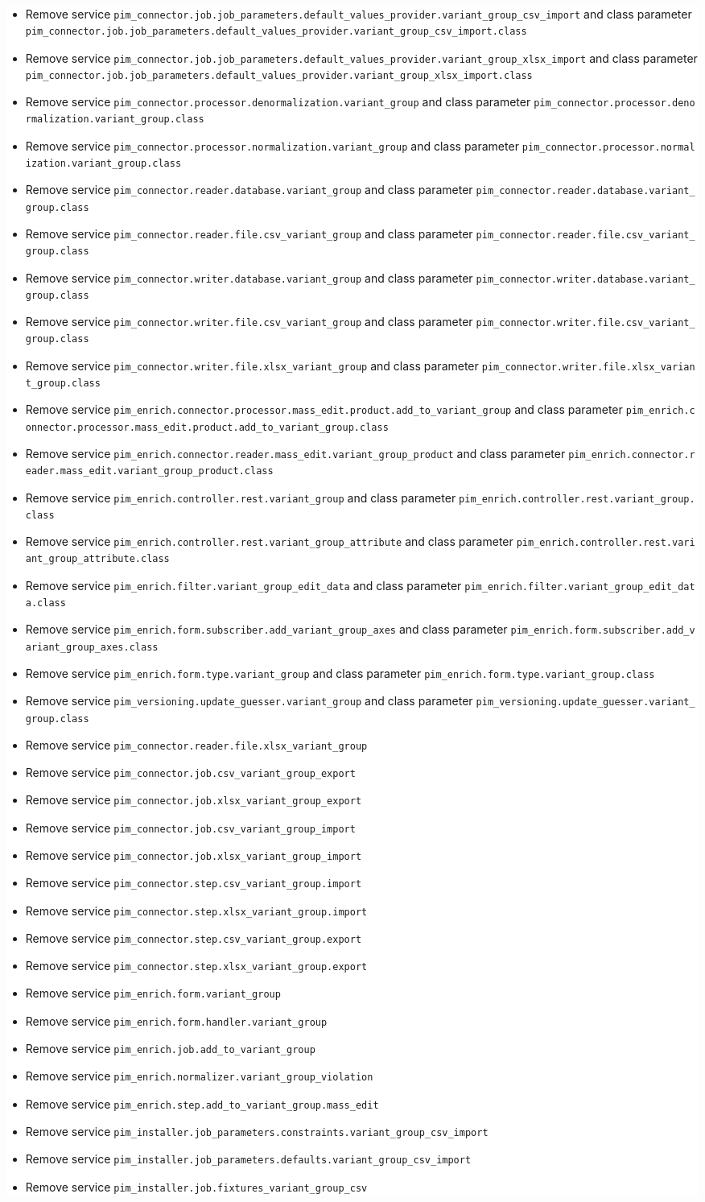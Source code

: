 - Remove service `pim_connector.job.job_parameters.default_values_provider.variant_group_csv_import` and class parameter `pim_connector.job.job_parameters.default_values_provider.variant_group_csv_import.class`
- Remove service `pim_connector.job.job_parameters.default_values_provider.variant_group_xlsx_import` and class parameter `pim_connector.job.job_parameters.default_values_provider.variant_group_xlsx_import.class`
- Remove service `pim_connector.processor.denormalization.variant_group` and class parameter `pim_connector.processor.denormalization.variant_group.class`
- Remove service `pim_connector.processor.normalization.variant_group` and class parameter `pim_connector.processor.normalization.variant_group.class`
- Remove service `pim_connector.reader.database.variant_group` and class parameter `pim_connector.reader.database.variant_group.class`
- Remove service `pim_connector.reader.file.csv_variant_group` and class parameter `pim_connector.reader.file.csv_variant_group.class`
- Remove service `pim_connector.writer.database.variant_group` and class parameter `pim_connector.writer.database.variant_group.class`
- Remove service `pim_connector.writer.file.csv_variant_group` and class parameter `pim_connector.writer.file.csv_variant_group.class`
- Remove service `pim_connector.writer.file.xlsx_variant_group` and class parameter `pim_connector.writer.file.xlsx_variant_group.class`
- Remove service `pim_enrich.connector.processor.mass_edit.product.add_to_variant_group` and class parameter `pim_enrich.connector.processor.mass_edit.product.add_to_variant_group.class`
- Remove service `pim_enrich.connector.reader.mass_edit.variant_group_product` and class parameter `pim_enrich.connector.reader.mass_edit.variant_group_product.class`
- Remove service `pim_enrich.controller.rest.variant_group` and class parameter `pim_enrich.controller.rest.variant_group.class`
- Remove service `pim_enrich.controller.rest.variant_group_attribute` and class parameter `pim_enrich.controller.rest.variant_group_attribute.class`
- Remove service `pim_enrich.filter.variant_group_edit_data` and class parameter `pim_enrich.filter.variant_group_edit_data.class`
- Remove service `pim_enrich.form.subscriber.add_variant_group_axes` and class parameter `pim_enrich.form.subscriber.add_variant_group_axes.class`
- Remove service `pim_enrich.form.type.variant_group` and class parameter `pim_enrich.form.type.variant_group.class`
- Remove service `pim_versioning.update_guesser.variant_group` and class parameter `pim_versioning.update_guesser.variant_group.class`

- Remove service `pim_connector.reader.file.xlsx_variant_group`
- Remove service `pim_connector.job.csv_variant_group_export`
- Remove service `pim_connector.job.xlsx_variant_group_export`
- Remove service `pim_connector.job.csv_variant_group_import`
- Remove service `pim_connector.job.xlsx_variant_group_import`
- Remove service `pim_connector.step.csv_variant_group.import`
- Remove service `pim_connector.step.xlsx_variant_group.import`
- Remove service `pim_connector.step.csv_variant_group.export`
- Remove service `pim_connector.step.xlsx_variant_group.export`
- Remove service `pim_enrich.form.variant_group`
- Remove service `pim_enrich.form.handler.variant_group`
- Remove service `pim_enrich.job.add_to_variant_group`
- Remove service `pim_enrich.normalizer.variant_group_violation`
- Remove service `pim_enrich.step.add_to_variant_group.mass_edit`
- Remove service `pim_installer.job_parameters.constraints.variant_group_csv_import`
- Remove service `pim_installer.job_parameters.defaults.variant_group_csv_import`
- Remove service `pim_installer.job.fixtures_variant_group_csv`
